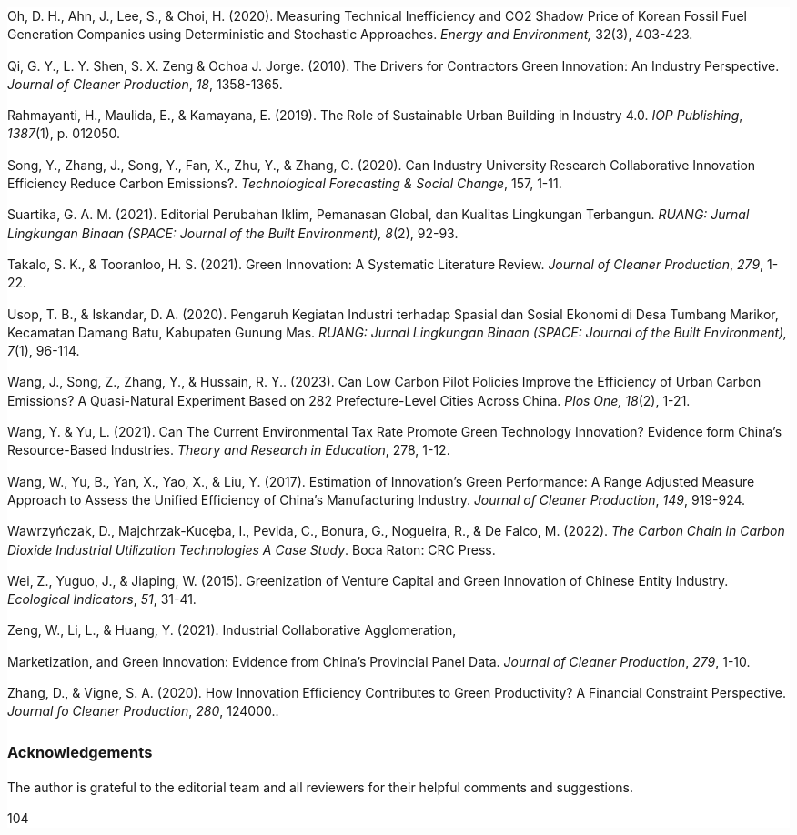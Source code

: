 <p><span class="font12">Oh, D. H., Ahn, J., Lee, S., &amp;&nbsp;Choi, H. (2020). Measuring Technical Inefficiency and CO2 Shadow Price of Korean Fossil Fuel Generation Companies using Deterministic and Stochastic Approaches. </span><span class="font12" style="font-style:italic;">Energy and Environment,</span><span class="font12"> 32(3), 403-423.</span></p>
<p><span class="font12">Qi, G. Y., L. Y. Shen, S. X. Zeng &amp;&nbsp;Ochoa J. Jorge. (2010). The Drivers for Contractors Green Innovation: An Industry Perspective. </span><span class="font12" style="font-style:italic;">Journal of Cleaner Production</span><span class="font12">, </span><span class="font12" style="font-style:italic;">18</span><span class="font12">, 1358-1365.</span></p>
<p><span class="font12">Rahmayanti, H., Maulida, E., &amp;&nbsp;Kamayana, E. (2019). The Role of Sustainable Urban Building in Industry 4.0. </span><span class="font12" style="font-style:italic;">IOP Publishing</span><span class="font12">, </span><span class="font12" style="font-style:italic;">1387</span><span class="font12">(1), p. 012050.</span></p>
<p><span class="font12">Song, Y., Zhang, J., Song, Y., Fan, X., Zhu, Y., &amp;&nbsp;Zhang, C. (2020). Can Industry University Research Collaborative Innovation Efficiency Reduce Carbon Emissions?. </span><span class="font12" style="font-style:italic;">Technological Forecasting &amp;&nbsp;Social Change</span><span class="font12">, 157, 1-11.</span></p>
<p><span class="font12">Suartika, G. A. M. (2021). Editorial Perubahan Iklim, Pemanasan Global, dan Kualitas Lingkungan Terbangun. </span><span class="font12" style="font-style:italic;">RUANG: Jurnal Lingkungan Binaan (SPACE: Journal of the Built Environment), 8</span><span class="font12">(2), 92-93.</span></p>
<p><span class="font12">Takalo, S. K., &amp;&nbsp;Tooranloo, H. S. (2021). Green Innovation: A Systematic Literature Review. </span><span class="font12" style="font-style:italic;">Journal of Cleaner Production</span><span class="font12">, </span><span class="font12" style="font-style:italic;">279</span><span class="font12">, 1-22.</span></p>
<p><span class="font12">Usop, T. B., &amp;&nbsp;Iskandar, D. A. (2020). Pengaruh Kegiatan Industri terhadap Spasial dan Sosial Ekonomi di Desa Tumbang Marikor, Kecamatan Damang Batu, Kabupaten Gunung Mas. </span><span class="font12" style="font-style:italic;">RUANG: Jurnal Lingkungan Binaan (SPACE: Journal of the Built Environment), 7</span><span class="font12">(1), 96-114.</span></p>
<p><span class="font12">Wang, J., Song, Z., Zhang, Y., &amp;&nbsp;Hussain, R. Y.. (2023). Can Low Carbon Pilot Policies Improve the Efficiency of Urban Carbon Emissions? A Quasi-Natural Experiment Based on 282 Prefecture-Level Cities Across China. </span><span class="font12" style="font-style:italic;">Plos One, 18</span><span class="font12">(2), 1-21.</span></p>
<p><span class="font12">Wang, Y. &amp;&nbsp;Yu, L. (2021). Can The Current Environmental Tax Rate Promote Green Technology Innovation? Evidence form China’s Resource-Based Industries. </span><span class="font12" style="font-style:italic;">Theory and Research in Education</span><span class="font12">, 278, 1-12.</span></p>
<p><span class="font12">Wang, W., Yu, B., Yan, X., Yao, X., &amp;&nbsp;Liu, Y. (2017). Estimation of Innovation’s Green Performance: A Range Adjusted Measure Approach to Assess the Unified Efficiency of China’s Manufacturing Industry. </span><span class="font12" style="font-style:italic;">Journal of Cleaner Production</span><span class="font12">, </span><span class="font12" style="font-style:italic;">149</span><span class="font12">, 919-924.</span></p>
<p><span class="font12">Wawrzyńczak, D., Majchrzak-Kucęba, I., Pevida, C., Bonura, G., Nogueira, R., &amp;&nbsp;De Falco, M. (2022). </span><span class="font12" style="font-style:italic;">The Carbon Chain in Carbon Dioxide Industrial Utilization Technologies A Case Study</span><span class="font12">. Boca Raton: CRC Press.</span></p>
<p><span class="font12">Wei, Z., Yuguo, J., &amp;&nbsp;Jiaping, W. (2015). Greenization of Venture Capital and Green Innovation of Chinese Entity Industry. </span><span class="font12" style="font-style:italic;">Ecological Indicators</span><span class="font12">, </span><span class="font12" style="font-style:italic;">51</span><span class="font12">, 31-41.</span></p>
<p><span class="font12">Zeng, W., Li, L., &amp;&nbsp;Huang, Y. (2021). Industrial Collaborative Agglomeration,</span></p>
<p><span class="font12">Marketization, and Green Innovation: Evidence from China’s Provincial Panel Data. </span><span class="font12" style="font-style:italic;">Journal of Cleaner Production</span><span class="font12">, </span><span class="font12" style="font-style:italic;">279</span><span class="font12">, 1-10.</span></p>
<p><span class="font12">Zhang, D., &amp;&nbsp;Vigne, S. A. (2020). How Innovation Efficiency Contributes to Green Productivity? A Financial Constraint Perspective. </span><span class="font12" style="font-style:italic;">Journal fo Cleaner Production</span><span class="font12">, </span><span class="font12" style="font-style:italic;">280</span><span class="font12">, 124000..</span></p>
<h3><a name="bookmark21"></a><span class="font12" style="font-weight:bold;"><a name="bookmark22"></a>Acknowledgements</span></h3>
<p><span class="font12">The author is grateful to the editorial team and all reviewers for their helpful comments and suggestions.</span></p>
<p><span class="font2">104</span></p>